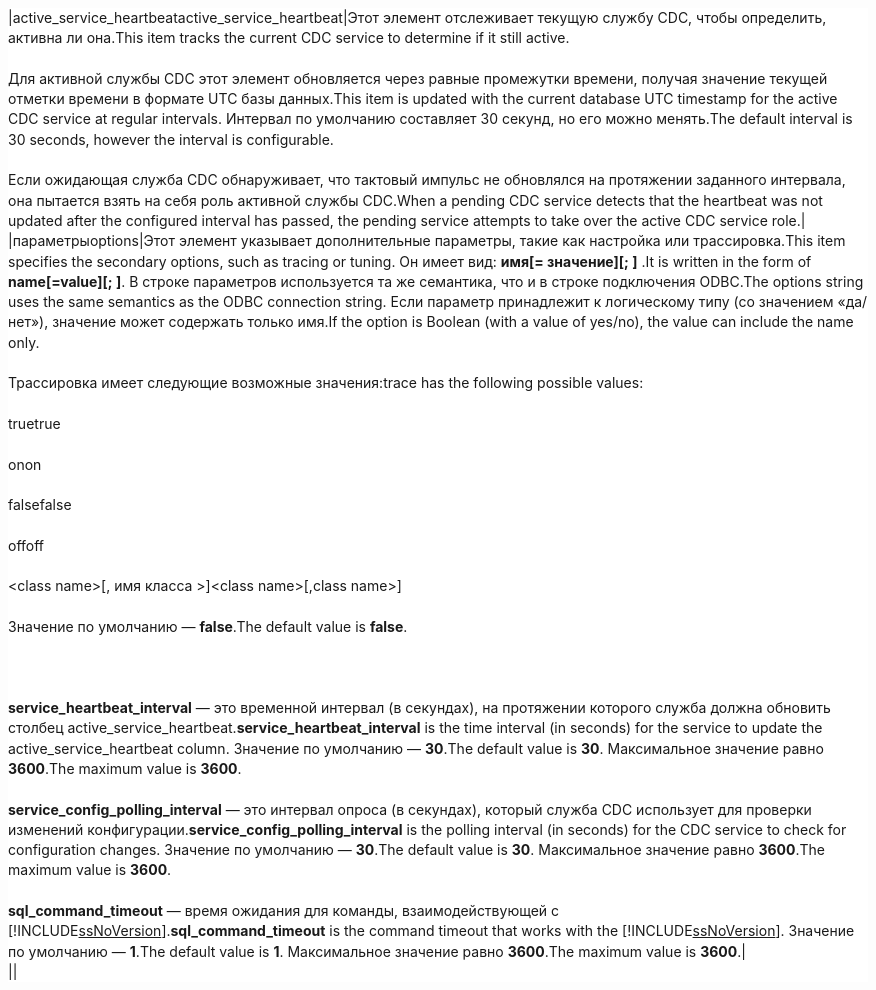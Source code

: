 |<span data-ttu-id="6d1a1-207">active_service_heartbeat</span><span class="sxs-lookup"><span data-stu-id="6d1a1-207">active_service_heartbeat</span></span>|<span data-ttu-id="6d1a1-208">Этот элемент отслеживает текущую службу CDC, чтобы определить, активна ли она.</span><span class="sxs-lookup"><span data-stu-id="6d1a1-208">This item tracks the current CDC service to determine if it still active.</span></span><br /><br /> <span data-ttu-id="6d1a1-209">Для активной службы CDC этот элемент обновляется через равные промежутки времени, получая значение текущей отметки времени в формате UTC базы данных.</span><span class="sxs-lookup"><span data-stu-id="6d1a1-209">This item is updated with the current database UTC timestamp for the active CDC service at regular intervals.</span></span> <span data-ttu-id="6d1a1-210">Интервал по умолчанию составляет 30 секунд, но его можно менять.</span><span class="sxs-lookup"><span data-stu-id="6d1a1-210">The default interval is 30 seconds, however the interval is configurable.</span></span><br /><br /> <span data-ttu-id="6d1a1-211">Если ожидающая служба CDC обнаруживает, что тактовый импульс не обновлялся на протяжении заданного интервала, она пытается взять на себя роль активной службы CDC.</span><span class="sxs-lookup"><span data-stu-id="6d1a1-211">When a pending CDC service detects that the heartbeat was not updated after the configured interval has passed, the pending service attempts to take over the active CDC service role.</span></span>|  
|<span data-ttu-id="6d1a1-212">параметры</span><span class="sxs-lookup"><span data-stu-id="6d1a1-212">options</span></span>|<span data-ttu-id="6d1a1-213">Этот элемент указывает дополнительные параметры, такие как настройка или трассировка.</span><span class="sxs-lookup"><span data-stu-id="6d1a1-213">This item specifies the secondary options, such as tracing or tuning.</span></span> <span data-ttu-id="6d1a1-214">Он имеет вид: **имя[= значение][; ]** .</span><span class="sxs-lookup"><span data-stu-id="6d1a1-214">It is written in the form of **name[=value][; ]**.</span></span> <span data-ttu-id="6d1a1-215">В строке параметров используется та же семантика, что и в строке подключения ODBC.</span><span class="sxs-lookup"><span data-stu-id="6d1a1-215">The options string uses the same semantics as the ODBC connection string.</span></span> <span data-ttu-id="6d1a1-216">Если параметр принадлежит к логическому типу (со значением «да/нет»), значение может содержать только имя.</span><span class="sxs-lookup"><span data-stu-id="6d1a1-216">If the option is Boolean (with a value of yes/no), the value can include the name only.</span></span><br /><br /> <span data-ttu-id="6d1a1-217">Трассировка имеет следующие возможные значения:</span><span class="sxs-lookup"><span data-stu-id="6d1a1-217">trace has the following possible values:</span></span><br /><br /> <span data-ttu-id="6d1a1-218">true</span><span class="sxs-lookup"><span data-stu-id="6d1a1-218">true</span></span><br /><br /> <span data-ttu-id="6d1a1-219">on</span><span class="sxs-lookup"><span data-stu-id="6d1a1-219">on</span></span><br /><br /> <span data-ttu-id="6d1a1-220">false</span><span class="sxs-lookup"><span data-stu-id="6d1a1-220">false</span></span><br /><br /> <span data-ttu-id="6d1a1-221">off</span><span class="sxs-lookup"><span data-stu-id="6d1a1-221">off</span></span><br /><br /> <span data-ttu-id="6d1a1-222">\<class name>[, имя класса >]</span><span class="sxs-lookup"><span data-stu-id="6d1a1-222">\<class name>[,class name>]</span></span><br /><br /> <span data-ttu-id="6d1a1-223">Значение по умолчанию — **false**.</span><span class="sxs-lookup"><span data-stu-id="6d1a1-223">The default value is **false**.</span></span><br /><br /> <br /><br /> <span data-ttu-id="6d1a1-224">**service_heartbeat_interval** ― это временной интервал (в секундах), на протяжении которого служба должна обновить столбец active_service_heartbeat.</span><span class="sxs-lookup"><span data-stu-id="6d1a1-224">**service_heartbeat_interval** is the time interval (in seconds) for the service to update the active_service_heartbeat column.</span></span> <span data-ttu-id="6d1a1-225">Значение по умолчанию — **30**.</span><span class="sxs-lookup"><span data-stu-id="6d1a1-225">The default value is **30**.</span></span> <span data-ttu-id="6d1a1-226">Максимальное значение равно **3600**.</span><span class="sxs-lookup"><span data-stu-id="6d1a1-226">The maximum value is **3600**.</span></span><br /><br /> <span data-ttu-id="6d1a1-227">**service_config_polling_interval** ― это интервал опроса (в секундах), который служба CDC использует для проверки изменений конфигурации.</span><span class="sxs-lookup"><span data-stu-id="6d1a1-227">**service_config_polling_interval** is the polling interval (in seconds) for the CDC service to check for configuration changes.</span></span> <span data-ttu-id="6d1a1-228">Значение по умолчанию — **30**.</span><span class="sxs-lookup"><span data-stu-id="6d1a1-228">The default value is **30**.</span></span> <span data-ttu-id="6d1a1-229">Максимальное значение равно **3600**.</span><span class="sxs-lookup"><span data-stu-id="6d1a1-229">The maximum value is **3600**.</span></span><br /><br /> <span data-ttu-id="6d1a1-230">**sql_command_timeout** ― время ожидания для команды, взаимодействующей с [!INCLUDE[ssNoVersion](../../includes/ssnoversion-md.md)].</span><span class="sxs-lookup"><span data-stu-id="6d1a1-230">**sql_command_timeout** is the command timeout that works with the [!INCLUDE[ssNoVersion](../../includes/ssnoversion-md.md)].</span></span> <span data-ttu-id="6d1a1-231">Значение по умолчанию — **1**.</span><span class="sxs-lookup"><span data-stu-id="6d1a1-231">The default value is **1**.</span></span> <span data-ttu-id="6d1a1-232">Максимальное значение равно **3600**.</span><span class="sxs-lookup"><span data-stu-id="6d1a1-232">The maximum value is **3600**.</span></span>|  
||  
  